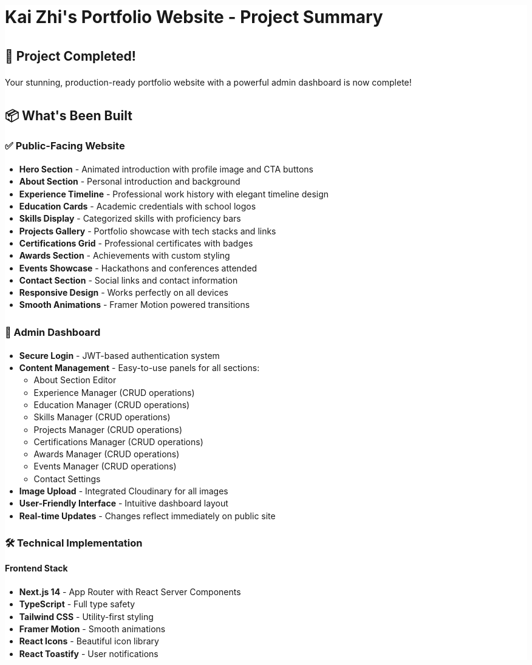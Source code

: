# Kai Zhi's Portfolio Website - Project Summary

## 🎉 Project Completed!

Your stunning, production-ready portfolio website with a powerful admin dashboard is now complete!

## 📦 What's Been Built

### ✅ Public-Facing Website
- **Hero Section** - Animated introduction with profile image and CTA buttons
- **About Section** - Personal introduction and background
- **Experience Timeline** - Professional work history with elegant timeline design
- **Education Cards** - Academic credentials with school logos
- **Skills Display** - Categorized skills with proficiency bars
- **Projects Gallery** - Portfolio showcase with tech stacks and links
- **Certifications Grid** - Professional certificates with badges
- **Awards Section** - Achievements with custom styling
- **Events Showcase** - Hackathons and conferences attended
- **Contact Section** - Social links and contact information
- **Responsive Design** - Works perfectly on all devices
- **Smooth Animations** - Framer Motion powered transitions

### 🔐 Admin Dashboard
- **Secure Login** - JWT-based authentication system
- **Content Management** - Easy-to-use panels for all sections:
  - About Section Editor
  - Experience Manager (CRUD operations)
  - Education Manager (CRUD operations)
  - Skills Manager (CRUD operations)
  - Projects Manager (CRUD operations)
  - Certifications Manager (CRUD operations)
  - Awards Manager (CRUD operations)
  - Events Manager (CRUD operations)
  - Contact Settings
- **Image Upload** - Integrated Cloudinary for all images
- **User-Friendly Interface** - Intuitive dashboard layout
- **Real-time Updates** - Changes reflect immediately on public site

### 🛠️ Technical Implementation

#### Frontend Stack
- **Next.js 14** - App Router with React Server Components
- **TypeScript** - Full type safety
- **Tailwind CSS** - Utility-first styling
- **Framer Motion** - Smooth animations
- **React Icons** - Beautiful icon library
- **React Toastify** - User notifications
